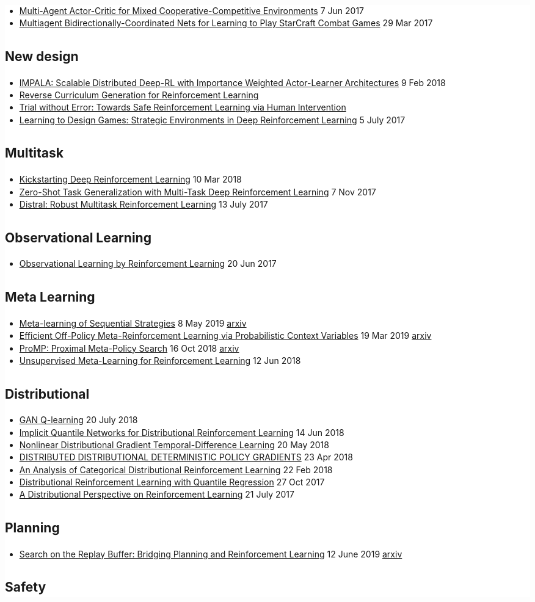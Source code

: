 * [Multi-Agent Actor-Critic for Mixed Cooperative-Competitive Environments](MADDPG.md) 7 Jun 2017
* [Multiagent Bidirectionally-Coordinated Nets for Learning to Play StarCraft Combat Games](BiCNet.md) 29 Mar 2017

## New design

* [IMPALA: Scalable Distributed Deep-RL with Importance Weighted Actor-Learner Architectures](https://arxiv.org/pdf/1802.01561.pdf) 9 Feb 2018
* [Reverse Curriculum Generation for Reinforcement Learning](RECUR.md)
* [Trial without Error: Towards Safe Reinforcement Learning via Human Intervention](HIRL.md)
* [Learning to Design Games: Strategic Environments in Deep Reinforcement Learning](DualMDP.md) 5 July 2017

## Multitask

* [Kickstarting Deep Reinforcement Learning](https://arxiv.org/pdf/1803.03835.pdf) 10 Mar 2018
* [Zero-Shot Task Generalization with Multi-Task Deep Reinforcement Learning](ZSTG.md) 7 Nov 2017
* [Distral: Robust Multitask Reinforcement Learning](Distral.md) 13 July 2017

## Observational Learning

* [Observational Learning by Reinforcement Learning](OLRL.md) 20 Jun 2017

## Meta Learning

* [Meta-learning of Sequential Strategies](MetaSS.md) 8 May 2019 [arxiv](https://arxiv.org/pdf/1905.03030.pdf)
* [Efficient Off-Policy Meta-Reinforcement Learning via Probabilistic Context Variables](PEARL.md) 19 Mar 2019 [arxiv](https://arxiv.org/pdf/1903.08254.pdf)
* [ProMP: Proximal Meta-Policy Search](ProMP.md) 16 Oct 2018 [arxiv](https://arxiv.org/pdf/1810.06784)
* [Unsupervised Meta-Learning for Reinforcement Learning](UML.md) 12 Jun 2018

## Distributional

* [GAN Q-learning](GANQL.md) 20 July 2018
* [Implicit Quantile Networks for Distributional Reinforcement Learning](IQN.md) 14 Jun 2018
* [Nonlinear Distributional Gradient Temporal-Difference Learning](GTD.md) 20 May 2018
* [DISTRIBUTED DISTRIBUTIONAL DETERMINISTIC POLICY GRADIENTS](D4PG.md) 23 Apr 2018
* [An Analysis of Categorical Distributional Reinforcement Learning](C51-analysis.md) 22 Feb 2018
* [Distributional Reinforcement Learning with Quantile Regression](QR-DQN.md) 27 Oct 2017
* [A Distributional Perspective on Reinforcement Learning](C51.md) 21 July 2017

## Planning

* [Search on the Replay Buffer: Bridging Planning and Reinforcement Learning](SoRB.md) 12 June 2019 [arxiv](https://arxiv.org/pdf/1906.05253.pdf)

## Safety
